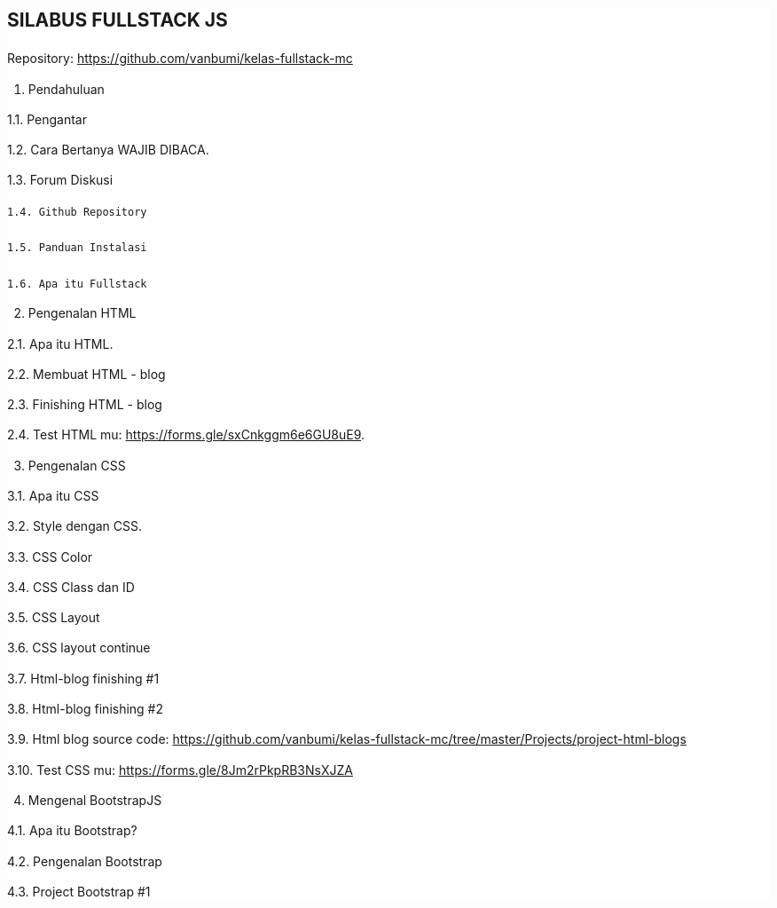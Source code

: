 ## SILABUS FULLSTACK JS

Repository: https://github.com/vanbumi/kelas-fullstack-mc



1. Pendahuluan
	
  1.1. Pengantar
  
  1.2. Cara Bertanya WAJIB DIBACA.
  
  1.3. Forum Diskusi

	1.4. Github Repository
	
	1.5. Panduan Instalasi
	
	1.6. Apa itu Fullstack
	
	
	
2. Pengenalan HTML

  2.1. Apa itu HTML.

  2.2. Membuat HTML - blog

  2.3. Finishing HTML - blog

  2.4. Test HTML mu: https://forms.gle/sxCnkggm6e6GU8uE9.

  

3. Pengenalan CSS

  3.1. Apa itu CSS

  3.2. Style dengan CSS.

  3.3. CSS Color

  3.4. CSS Class dan ID

  3.5. CSS Layout

  3.6. CSS layout continue

  3.7. Html-blog finishing #1

  3.8. Html-blog finishing #2

  3.9. Html blog source code:  https://github.com/vanbumi/kelas-fullstack-mc/tree/master/Projects/project-html-blogs

  3.10. Test CSS mu: https://forms.gle/8Jm2rPkpRB3NsXJZA

  

4. Mengenal BootstrapJS

  4.1. Apa itu Bootstrap?

  4.2. Pengenalan Bootstrap

  4.3. Project Bootstrap #1
